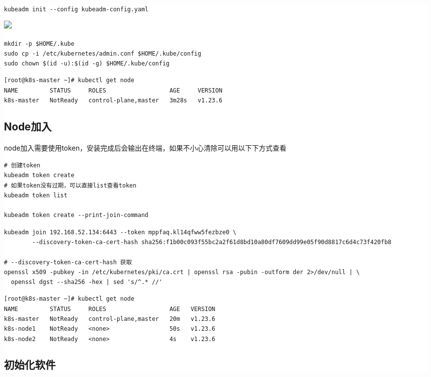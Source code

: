 ```yaml
```

```shell
kubeadm init --config kubeadm-config.yaml
```

![](https://cdn.nlark.com/yuque/0/2024/png/12748464/1709968755185-e3540326-ea98-4130-b9d0-8a572895a0ea.png)

```shell
mkdir -p $HOME/.kube
sudo cp -i /etc/kubernetes/admin.conf $HOME/.kube/config
sudo chown $(id -u):$(id -g) $HOME/.kube/config
```

```shell
[root@k8s-master ~]# kubectl get node
NAME         STATUS     ROLES                  AGE     VERSION
k8s-master   NotReady   control-plane,master   3m28s   v1.23.6
```

## Node加入

node加入需要使用token，安装完成后会输出在终端，如果不小心清除可以用以下下方式查看

```shell
# 创建token
kubeadm token create
# 如果token没有过期，可以直接list查看token
kubeadm token list 

kubeadm token create --print-join-command
```

```shell
kubeadm join 192.168.52.134:6443 --token mppfaq.kl14qfww5fezbze0 \
        --discovery-token-ca-cert-hash sha256:f1b00c093f55bc2a2f61d8bd10a80df7609dd99e05f90d8817c6d4c73f420fb8

# --discovery-token-ca-cert-hash 获取
openssl x509 -pubkey -in /etc/kubernetes/pki/ca.crt | openssl rsa -pubin -outform der 2>/dev/null | \
  openssl dgst --sha256 -hex | sed 's/^.* //'
```

```shell
[root@k8s-master ~]# kubectl get node
NAME         STATUS     ROLES                  AGE   VERSION
k8s-master   NotReady   control-plane,master   20m   v1.23.6
k8s-node1    NotReady   <none>                 50s   v1.23.6
k8s-node2    NotReady   <none>                 4s    v1.23.6

```

## 初始化软件
